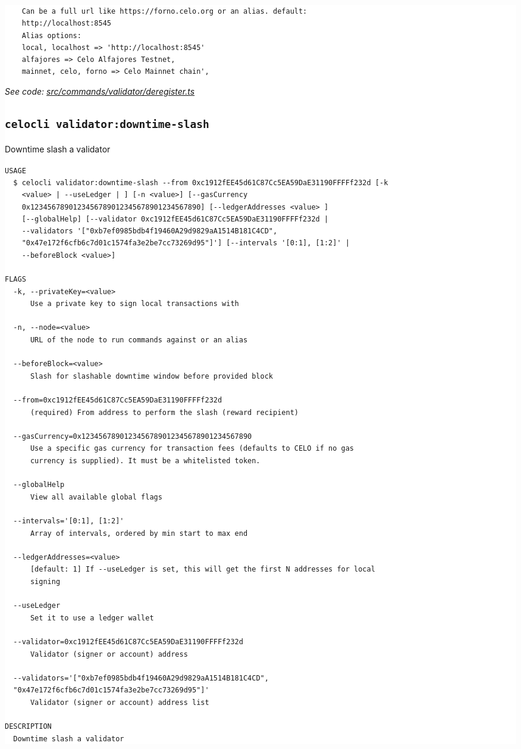 ```
    Can be a full url like https://forno.celo.org or an alias. default:
    http://localhost:8545
    Alias options:
    local, localhost => 'http://localhost:8545'
    alfajores => Celo Alfajores Testnet,
    mainnet, celo, forno => Celo Mainnet chain',
```

_See code: [src/commands/validator/deregister.ts](https://github.com/celo-org/developer-tooling/tree/master/packages/cli/src/commands/validator/deregister.ts)_

## `celocli validator:downtime-slash`

Downtime slash a validator

```
USAGE
  $ celocli validator:downtime-slash --from 0xc1912fEE45d61C87Cc5EA59DaE31190FFFFf232d [-k
    <value> | --useLedger | ] [-n <value>] [--gasCurrency
    0x1234567890123456789012345678901234567890] [--ledgerAddresses <value> ]
    [--globalHelp] [--validator 0xc1912fEE45d61C87Cc5EA59DaE31190FFFFf232d |
    --validators '["0xb7ef0985bdb4f19460A29d9829aA1514B181C4CD",
    "0x47e172f6cfb6c7d01c1574fa3e2be7cc73269d95"]'] [--intervals '[0:1], [1:2]' |
    --beforeBlock <value>]

FLAGS
  -k, --privateKey=<value>
      Use a private key to sign local transactions with

  -n, --node=<value>
      URL of the node to run commands against or an alias

  --beforeBlock=<value>
      Slash for slashable downtime window before provided block

  --from=0xc1912fEE45d61C87Cc5EA59DaE31190FFFFf232d
      (required) From address to perform the slash (reward recipient)

  --gasCurrency=0x1234567890123456789012345678901234567890
      Use a specific gas currency for transaction fees (defaults to CELO if no gas
      currency is supplied). It must be a whitelisted token.

  --globalHelp
      View all available global flags

  --intervals='[0:1], [1:2]'
      Array of intervals, ordered by min start to max end

  --ledgerAddresses=<value>
      [default: 1] If --useLedger is set, this will get the first N addresses for local
      signing

  --useLedger
      Set it to use a ledger wallet

  --validator=0xc1912fEE45d61C87Cc5EA59DaE31190FFFFf232d
      Validator (signer or account) address

  --validators='["0xb7ef0985bdb4f19460A29d9829aA1514B181C4CD",
  "0x47e172f6cfb6c7d01c1574fa3e2be7cc73269d95"]'
      Validator (signer or account) address list

DESCRIPTION
  Downtime slash a validator
```